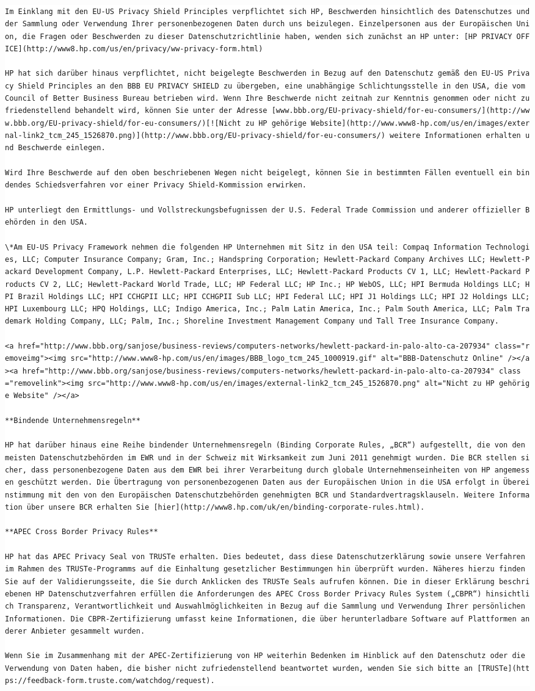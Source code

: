     Im Einklang mit den EU-US Privacy Shield Principles verpflichtet sich HP, Beschwerden hinsichtlich des Datenschutzes und der Sammlung oder Verwendung Ihrer personenbezogenen Daten durch uns beizulegen. Einzelpersonen aus der Europäischen Union, die Fragen oder Beschwerden zu dieser Datenschutzrichtlinie haben, wenden sich zunächst an HP unter: [HP PRIVACY OFFICE](http://www8.hp.com/us/en/privacy/ww-privacy-form.html)

    HP hat sich darüber hinaus verpflichtet, nicht beigelegte Beschwerden in Bezug auf den Datenschutz gemäß den EU-US Privacy Shield Principles an den BBB EU PRIVACY SHIELD zu übergeben, eine unabhängige Schlichtungsstelle in den USA, die vom Council of Better Business Bureau betrieben wird. Wenn Ihre Beschwerde nicht zeitnah zur Kenntnis genommen oder nicht zufriedenstellend behandelt wird, können Sie unter der Adresse [www.bbb.org/EU-privacy-shield/for-eu-consumers/](http://www.bbb.org/EU-privacy-shield/for-eu-consumers/)[![Nicht zu HP gehörige Website](http://www.www8-hp.com/us/en/images/external-link2_tcm_245_1526870.png)](http://www.bbb.org/EU-privacy-shield/for-eu-consumers/) weitere Informationen erhalten und Beschwerde einlegen.

    Wird Ihre Beschwerde auf den oben beschriebenen Wegen nicht beigelegt, können Sie in bestimmten Fällen eventuell ein bindendes Schiedsverfahren vor einer Privacy Shield-Kommission erwirken.

    HP unterliegt den Ermittlungs- und Vollstreckungsbefugnissen der U.S. Federal Trade Commission und anderer offizieller Behörden in den USA.

    \*Am EU-US Privacy Framework nehmen die folgenden HP Unternehmen mit Sitz in den USA teil: Compaq Information Technologies, LLC; Computer Insurance Company; Gram, Inc.; Handspring Corporation; Hewlett-Packard Company Archives LLC; Hewlett-Packard Development Company, L.P. Hewlett-Packard Enterprises, LLC; Hewlett-Packard Products CV 1, LLC; Hewlett-Packard Products CV 2, LLC; Hewlett-Packard World Trade, LLC; HP Federal LLC; HP Inc.; HP WebOS, LLC; HPI Bermuda Holdings LLC; HPI Brazil Holdings LLC; HPI CCHGPII LLC; HPI CCHGPII Sub LLC; HPI Federal LLC; HPI J1 Holdings LLC; HPI J2 Holdings LLC; HPI Luxembourg LLC; HPQ Holdings, LLC; Indigo America, Inc.; Palm Latin America, Inc.; Palm South America, LLC; Palm Trademark Holding Company, LLC; Palm, Inc.; Shoreline Investment Management Company und Tall Tree Insurance Company.

    <a href="http://www.bbb.org/sanjose/business-reviews/computers-networks/hewlett-packard-in-palo-alto-ca-207934" class="removeimg"><img src="http://www.www8-hp.com/us/en/images/BBB_logo_tcm_245_1000919.gif" alt="BBB-Datenschutz Online" /></a><a href="http://www.bbb.org/sanjose/business-reviews/computers-networks/hewlett-packard-in-palo-alto-ca-207934" class="removelink"><img src="http://www.www8-hp.com/us/en/images/external-link2_tcm_245_1526870.png" alt="Nicht zu HP gehörige Website" /></a>

    **Bindende Unternehmensregeln**

    HP hat darüber hinaus eine Reihe bindender Unternehmensregeln (Binding Corporate Rules, „BCR“) aufgestellt, die von den meisten Datenschutzbehörden im EWR und in der Schweiz mit Wirksamkeit zum Juni 2011 genehmigt wurden. Die BCR stellen sicher, dass personenbezogene Daten aus dem EWR bei ihrer Verarbeitung durch globale Unternehmenseinheiten von HP angemessen geschützt werden. Die Übertragung von personenbezogenen Daten aus der Europäischen Union in die USA erfolgt in Übereinstimmung mit den von den Europäischen Datenschutzbehörden genehmigten BCR und Standardvertragsklauseln. Weitere Information über unsere BCR erhalten Sie [hier](http://www8.hp.com/uk/en/binding-corporate-rules.html).

    **APEC Cross Border Privacy Rules**

    HP hat das APEC Privacy Seal von TRUSTe erhalten. Dies bedeutet, dass diese Datenschutzerklärung sowie unsere Verfahren im Rahmen des TRUSTe-Programms auf die Einhaltung gesetzlicher Bestimmungen hin überprüft wurden. Näheres hierzu finden Sie auf der Validierungsseite, die Sie durch Anklicken des TRUSTe Seals aufrufen können. Die in dieser Erklärung beschriebenen HP Datenschutzverfahren erfüllen die Anforderungen des APEC Cross Border Privacy Rules System („CBPR“) hinsichtlich Transparenz, Verantwortlichkeit und Auswahlmöglichkeiten in Bezug auf die Sammlung und Verwendung Ihrer persönlichen Informationen. Die CBPR-Zertifizierung umfasst keine Informationen, die über herunterladbare Software auf Plattformen anderer Anbieter gesammelt wurden.

    Wenn Sie im Zusammenhang mit der APEC-Zertifizierung von HP weiterhin Bedenken im Hinblick auf den Datenschutz oder die Verwendung von Daten haben, die bisher nicht zufriedenstellend beantwortet wurden, wenden Sie sich bitte an [TRUSTe](https://feedback-form.truste.com/watchdog/request).
